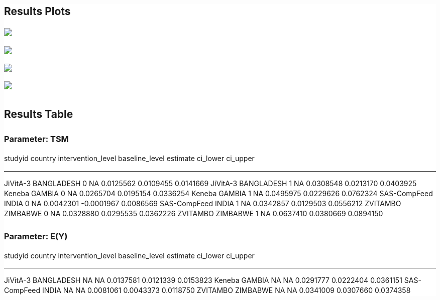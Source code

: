 ## Results Plots
![](/tmp/f9a25a29-da09-457b-88cc-f8cbdb42d463/078458b8-2e27-46f3-9689-36303183e515/REPORT_files/figure-html/plot_tsm-1.png)

![](/tmp/f9a25a29-da09-457b-88cc-f8cbdb42d463/078458b8-2e27-46f3-9689-36303183e515/REPORT_files/figure-html/plot_rr-1.png)



![](/tmp/f9a25a29-da09-457b-88cc-f8cbdb42d463/078458b8-2e27-46f3-9689-36303183e515/REPORT_files/figure-html/plot_paf-1.png)

![](/tmp/f9a25a29-da09-457b-88cc-f8cbdb42d463/078458b8-2e27-46f3-9689-36303183e515/REPORT_files/figure-html/plot_par-1.png)

## Results Table

### Parameter: TSM


studyid        country      intervention_level   baseline_level     estimate     ci_lower    ci_upper
-------------  -----------  -------------------  ---------------  ----------  -----------  ----------
JiVitA-3       BANGLADESH   0                    NA                0.0125562    0.0109455   0.0141669
JiVitA-3       BANGLADESH   1                    NA                0.0308548    0.0213170   0.0403925
Keneba         GAMBIA       0                    NA                0.0265704    0.0195154   0.0336254
Keneba         GAMBIA       1                    NA                0.0495975    0.0229626   0.0762324
SAS-CompFeed   INDIA        0                    NA                0.0042301   -0.0001967   0.0086569
SAS-CompFeed   INDIA        1                    NA                0.0342857    0.0129503   0.0556212
ZVITAMBO       ZIMBABWE     0                    NA                0.0328880    0.0295535   0.0362226
ZVITAMBO       ZIMBABWE     1                    NA                0.0637410    0.0380669   0.0894150


### Parameter: E(Y)


studyid        country      intervention_level   baseline_level     estimate    ci_lower    ci_upper
-------------  -----------  -------------------  ---------------  ----------  ----------  ----------
JiVitA-3       BANGLADESH   NA                   NA                0.0137581   0.0121339   0.0153823
Keneba         GAMBIA       NA                   NA                0.0291777   0.0222404   0.0361151
SAS-CompFeed   INDIA        NA                   NA                0.0081061   0.0043373   0.0118750
ZVITAMBO       ZIMBABWE     NA                   NA                0.0341009   0.0307660   0.0374358
